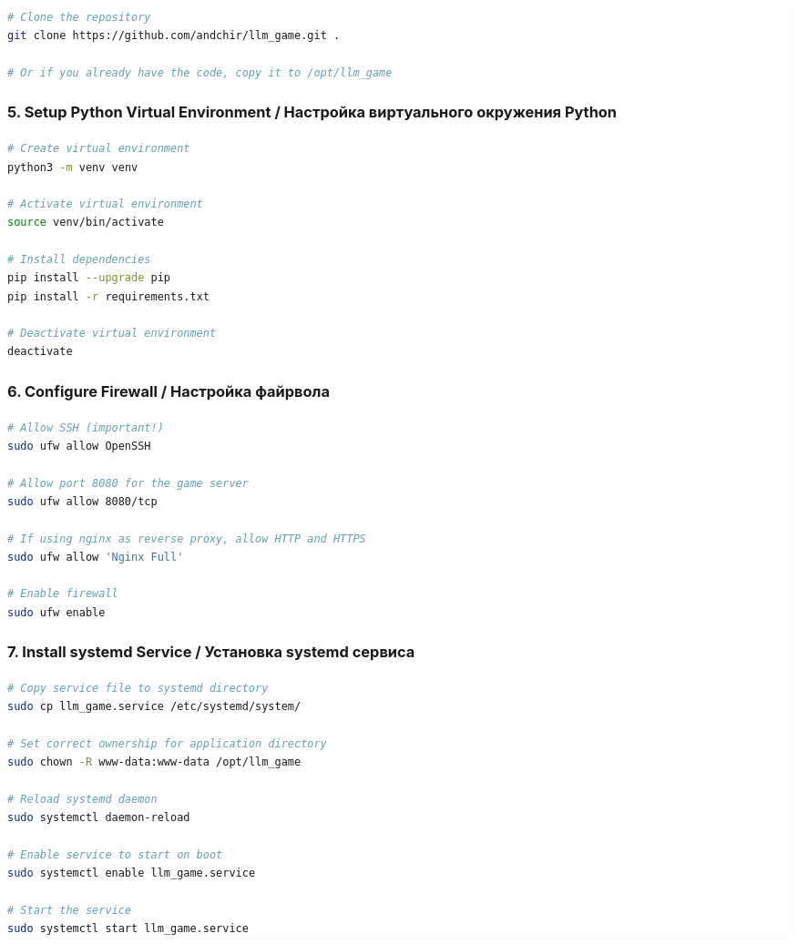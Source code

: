 ```bash
# Clone the repository
git clone https://github.com/andchir/llm_game.git .

# Or if you already have the code, copy it to /opt/llm_game
```

### 5. Setup Python Virtual Environment / Настройка виртуального окружения Python

```bash
# Create virtual environment
python3 -m venv venv

# Activate virtual environment
source venv/bin/activate

# Install dependencies
pip install --upgrade pip
pip install -r requirements.txt

# Deactivate virtual environment
deactivate
```

### 6. Configure Firewall / Настройка файрвола

```bash
# Allow SSH (important!)
sudo ufw allow OpenSSH

# Allow port 8080 for the game server
sudo ufw allow 8080/tcp

# If using nginx as reverse proxy, allow HTTP and HTTPS
sudo ufw allow 'Nginx Full'

# Enable firewall
sudo ufw enable
```

### 7. Install systemd Service / Установка systemd сервиса

```bash
# Copy service file to systemd directory
sudo cp llm_game.service /etc/systemd/system/

# Set correct ownership for application directory
sudo chown -R www-data:www-data /opt/llm_game

# Reload systemd daemon
sudo systemctl daemon-reload

# Enable service to start on boot
sudo systemctl enable llm_game.service

# Start the service
sudo systemctl start llm_game.service
```
